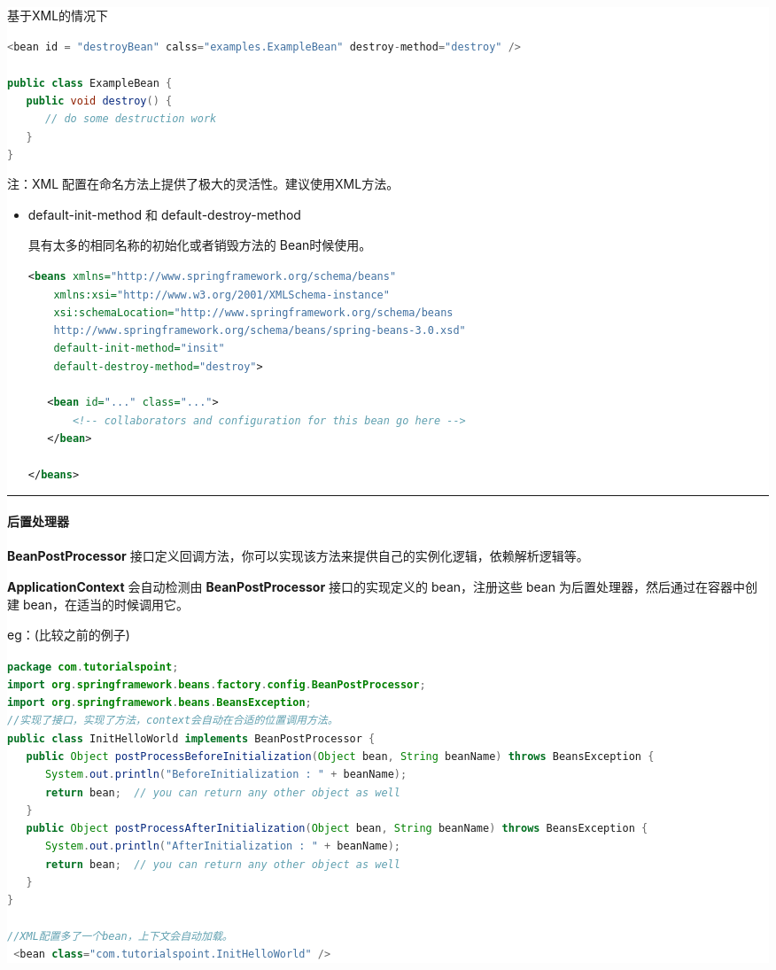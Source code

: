   基于XML的情况下

  ```java
  <bean id = "destroyBean" calss="examples.ExampleBean" destroy-method="destroy" />
  
  public class ExampleBean {
     public void destroy() {
        // do some destruction work
     }
  }
  ```

注：XML 配置在命名方法上提供了极大的灵活性。建议使用XML方法。

- default-init-method 和 default-destroy-method

  具有太多的相同名称的初始化或者销毁方法的 Bean时候使用。

  ````xml
  <beans xmlns="http://www.springframework.org/schema/beans"
      xmlns:xsi="http://www.w3.org/2001/XMLSchema-instance"
      xsi:schemaLocation="http://www.springframework.org/schema/beans
      http://www.springframework.org/schema/beans/spring-beans-3.0.xsd"
      default-init-method="insit" 
      default-destroy-method="destroy">
  
     <bean id="..." class="...">
         <!-- collaborators and configuration for this bean go here -->
     </bean>
  
  </beans>
  ````

-----

#### 后置处理器

**BeanPostProcessor** 接口定义回调方法，你可以实现该方法来提供自己的实例化逻辑，依赖解析逻辑等。

**ApplicationContext** 会自动检测由 **BeanPostProcessor** 接口的实现定义的 bean，注册这些 bean 为后置处理器，然后通过在容器中创建 bean，在适当的时候调用它。

eg：(比较之前的例子)

```java
package com.tutorialspoint;
import org.springframework.beans.factory.config.BeanPostProcessor;
import org.springframework.beans.BeansException;
//实现了接口，实现了方法，context会自动在合适的位置调用方法。
public class InitHelloWorld implements BeanPostProcessor {
   public Object postProcessBeforeInitialization(Object bean, String beanName) throws BeansException {
      System.out.println("BeforeInitialization : " + beanName);
      return bean;  // you can return any other object as well
   }
   public Object postProcessAfterInitialization(Object bean, String beanName) throws BeansException {
      System.out.println("AfterInitialization : " + beanName);
      return bean;  // you can return any other object as well
   }
}

//XML配置多了一个bean，上下文会自动加载。
 <bean class="com.tutorialspoint.InitHelloWorld" />

```
